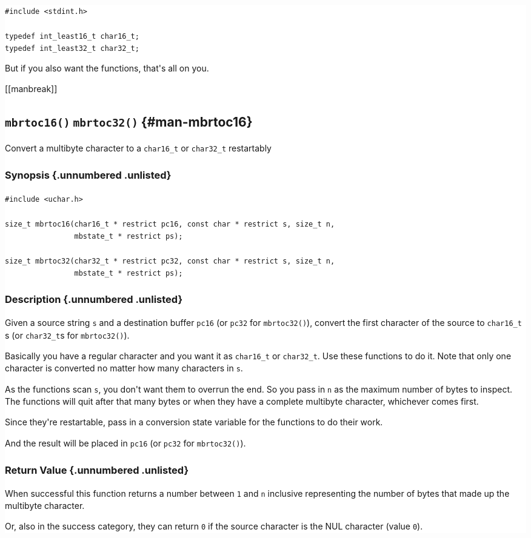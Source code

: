``` {.c}
#include <stdint.h>

typedef int_least16_t char16_t;
typedef int_least32_t char32_t;
```

But if you also want the functions, that's all on you.

[[manbreak]]
## `mbrtoc16()` `mbrtoc32()` {#man-mbrtoc16}

Convert a multibyte character to a `char16_t` or `char32_t` restartably

### Synopsis {.unnumbered .unlisted}

``` {.c}
#include <uchar.h>

size_t mbrtoc16(char16_t * restrict pc16, const char * restrict s, size_t n,
                mbstate_t * restrict ps);

size_t mbrtoc32(char32_t * restrict pc32, const char * restrict s, size_t n,
                mbstate_t * restrict ps);
```

### Description {.unnumbered .unlisted}

Given a source string `s` and a destination buffer `pc16` (or `pc32` for
`mbrtoc32()`), convert the first character of the source to `char16_t`s
(or `char32_t`s for `mbrtoc32()`).

Basically you have a regular character and you want it as `char16_t` or
`char32_t`. Use these functions to do it. Note that only one character
is converted no matter how many characters in `s`.

As the functions scan `s`, you don't want them to overrun the end. So
you pass in `n` as the maximum number of bytes to inspect. The functions
will quit after that many bytes or when they have a complete multibyte
character, whichever comes first.

Since they're restartable, pass in a conversion state variable for the
functions to do their work.

And the result will be placed in `pc16` (or `pc32` for `mbrtoc32()`).

### Return Value {.unnumbered .unlisted}

When successful this function returns a number between `1` and `n`
inclusive representing the number of bytes that made up the multibyte
character.

Or, also in the success category, they can return `0` if the source
character is the NUL character (value `0`).
